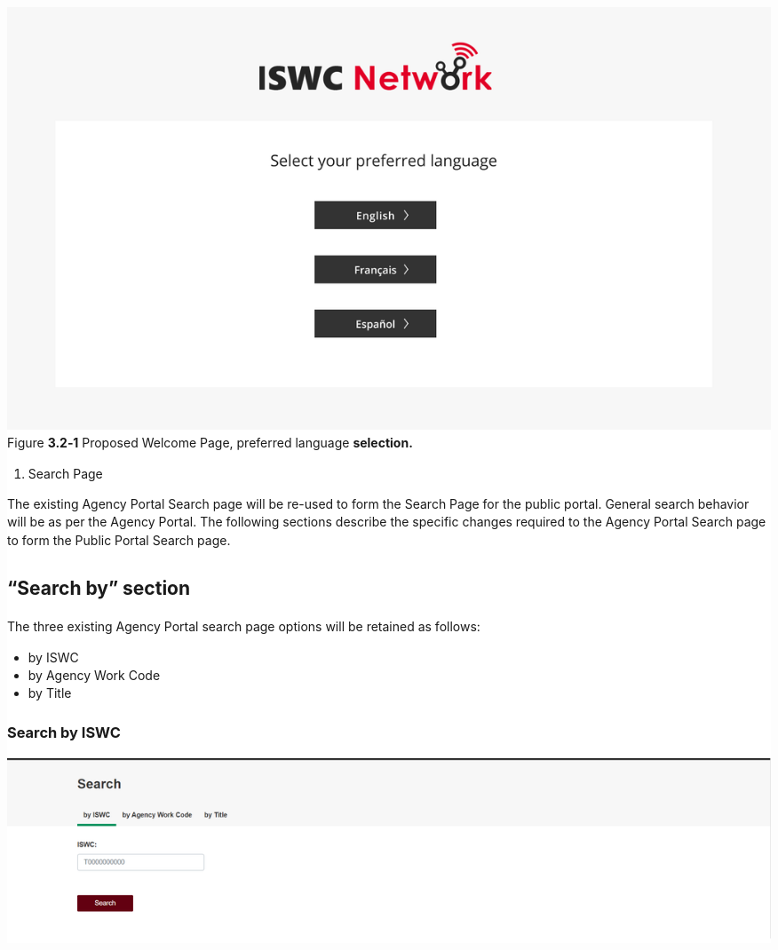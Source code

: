 ![](11.png)Figure __3\.2‑1__ Proposed Welcome Page, preferred language __selection\.__

1. <a id="_Toc32324128"></a>Search Page

The existing Agency Portal Search page will be re\-used to form the Search Page for the public portal\.  General search behavior will be as per the Agency Portal\.   The following sections describe the specific changes required to the Agency Portal Search page to form the Public Portal Search page\. 

##  <a id="_Toc32324129"></a>“Search by” section 

The three existing Agency Portal search page options will be retained as follows: 

- by ISWC
- by Agency Work Code
- by Title

### <a id="_Toc32324130"></a>Search by ISWC

![](12.png)
